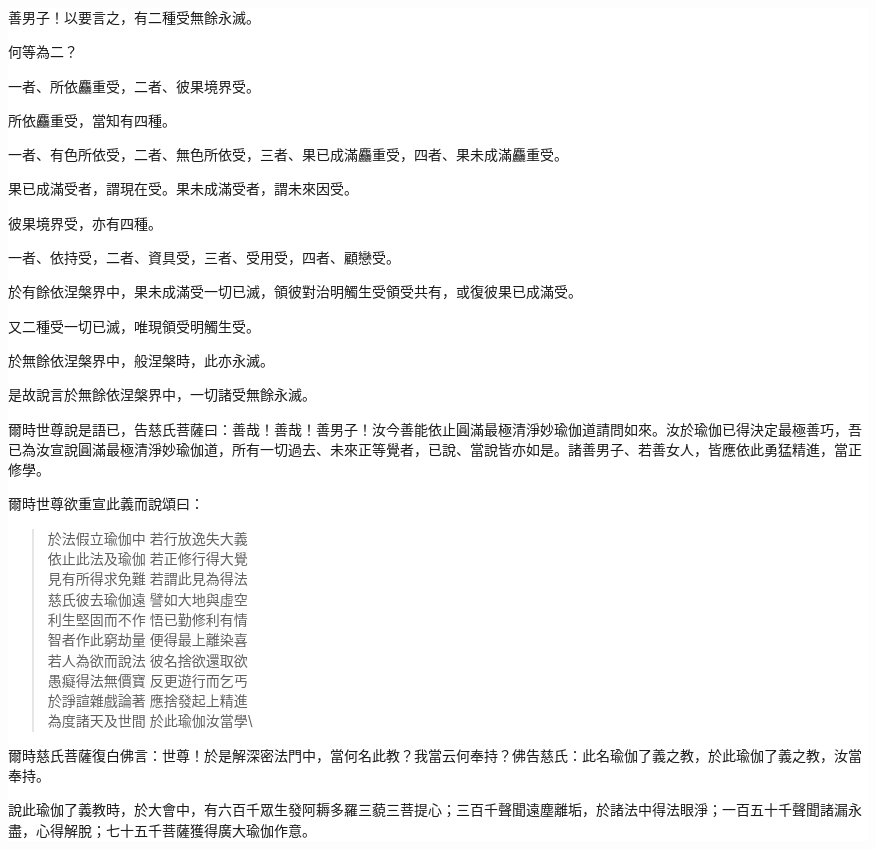 善男子！以要言之，有二種受無餘永滅。

何等為二？

一者、所依麤重受，二者、彼果境界受。

所依麤重受，當知有四種。

一者、有色所依受，二者、無色所依受，三者、果已成滿麤重受，四者、果未成滿麤重受。

果已成滿受者，謂現在受。果未成滿受者，謂未來因受。

彼果境界受，亦有四種。

一者、依持受，二者、資具受，三者、受用受，四者、顧戀受。

於有餘依涅槃界中，果未成滿受一切已滅，領彼對治明觸生受領受共有，或復彼果已成滿受。

又二種受一切已滅，唯現領受明觸生受。

於無餘依涅槃界中，般涅槃時，此亦永滅。

是故說言於無餘依涅槃界中，一切諸受無餘永滅。

爾時世尊說是語已，告慈氏菩薩曰：善哉！善哉！善男子！汝今善能依止圓滿最極清淨妙瑜伽道請問如來。汝於瑜伽已得決定最極善巧，吾已為汝宣說圓滿最極清淨妙瑜伽道，所有一切過去、未來正等覺者，已說、當說皆亦如是。諸善男子、若善女人，皆應依此勇猛精進，當正修學。

爾時世尊欲重宣此義而說頌曰：

> 於法假立瑜伽中 若行放逸失大義\
> 依止此法及瑜伽 若正修行得大覺\
> 見有所得求免難 若謂此見為得法\
> 慈氏彼去瑜伽遠 譬如大地與虛空\
> 利生堅固而不作 悟已勤修利有情\
> 智者作此窮劫量 便得最上離染喜\
> 若人為欲而說法 彼名捨欲還取欲\
> 愚癡得法無價寶 反更遊行而乞丐\
> 於諍諠雜戲論著 應捨發起上精進\
> 為度諸天及世間 於此瑜伽汝當學\

爾時慈氏菩薩復白佛言：世尊！於是解深密法門中，當何名此教？我當云何奉持？佛告慈氏：此名瑜伽了義之教，於此瑜伽了義之教，汝當奉持。

說此瑜伽了義教時，於大會中，有六百千眾生發阿耨多羅三藐三菩提心；三百千聲聞遠塵離垢，於諸法中得法眼淨；一百五十千聲聞諸漏永盡，心得解脫；七十五千菩薩獲得廣大瑜伽作意。
